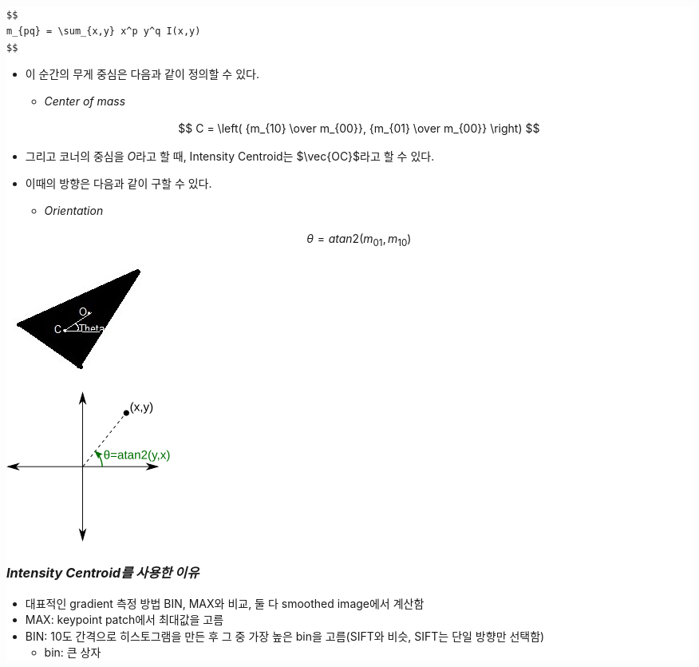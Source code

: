     $$
    m_{pq} = \sum_{x,y} x^p y^q I(x,y)
    $$
    
- 이 순간의 무게 중심은 다음과 같이 정의할 수 있다.
    - *Center of mass*
    
    $$
    C = \left( {m_{10} \over m_{00}}, {m_{01} \over m_{00}} \right)
    $$
    
- 그리고 코너의 중심을 $O$라고 할 때, Intensity Centroid는 $\vec{OC}$라고 할 수 있다.
- 이때의 방향은 다음과 같이 구할 수 있다.
    - *Orientation*
    
    $$
    \theta = atan2(m_{01}, m_{10})
    $$
    

![Untitled](/images/resorce_ORB_des/Untitled.png)

![Untitled](/images/resorce_ORB_des/Untitled%201.png)

### *Intensity Centroid를 사용한 이유*

- 대표적인 gradient 측정 방법 BIN, MAX와 비교, 둘 다 smoothed image에서 계산함
- MAX: keypoint patch에서 최대값을 고름
- BIN: 10도 간격으로 히스토그램을 만든 후 그 중 가장 높은 bin을 고름(SIFT와 비슷, SIFT는 단일 방향만 선택함)
    - bin: 큰 상자
    